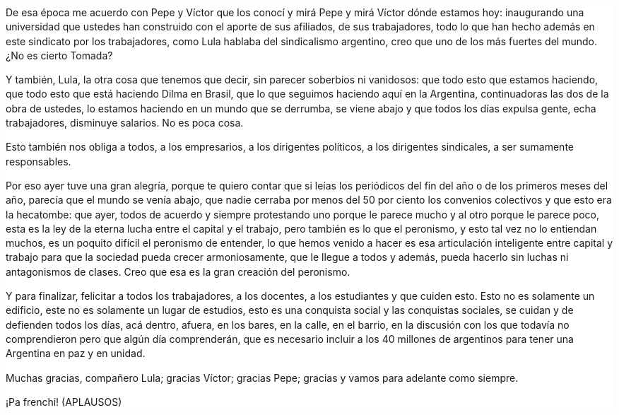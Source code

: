 De esa época me acuerdo con Pepe y Víctor que los conocí y mirá Pepe y
mirá Víctor dónde estamos hoy: inaugurando una universidad que ustedes
han construido con el aporte de sus afiliados, de sus trabajadores, todo
lo que han hecho además en este sindicato por los trabajadores, como
Lula hablaba del sindicalismo argentino, creo que uno de los más fuertes
del mundo. ¿No es cierto Tomada?

Y también, Lula, la otra cosa que tenemos que decir, sin parecer
soberbios ni vanidosos: que todo esto que estamos haciendo, que todo
esto que está haciendo Dilma en Brasil, que lo que seguimos haciendo
aquí en la Argentina, continuadoras las dos de la obra de ustedes, lo
estamos haciendo en un mundo que se derrumba, se viene abajo y que todos
los días expulsa gente, echa trabajadores, disminuye salarios. No es
poca cosa.

Esto también nos obliga a todos, a los empresarios, a los dirigentes
políticos, a los dirigentes sindicales, a ser sumamente responsables.

Por eso ayer tuve una gran alegría, porque te quiero contar que si leías
los periódicos del fin del año o de los primeros meses del año, parecía
que el mundo se venía abajo, que nadie cerraba por menos del 50 por
ciento los convenios colectivos y que esto era la hecatombe: que ayer,
todos de acuerdo y siempre protestando uno porque le parece mucho y al
otro porque le parece poco, esta es la ley de la eterna lucha entre el
capital y el trabajo, pero también es lo que el peronismo, y esto tal
vez no lo entiendan muchos, es un poquito difícil el peronismo de
entender, lo que hemos venido a hacer es esa articulación inteligente
entre capital y trabajo para que la sociedad pueda crecer
armoniosamente, que le llegue a todos y además, pueda hacerlo sin luchas
ni antagonismos de clases. Creo que esa es la gran creación del
peronismo.

Y para finalizar, felicitar a todos los trabajadores, a los docentes, a
los estudiantes y que cuiden esto. Esto no es solamente un edificio,
este no es solamente un lugar de estudios, esto es una conquista social
y las conquistas sociales, se cuidan y de defienden todos los días, acá
dentro, afuera, en los bares, en la calle, en el barrio, en la discusión
con los que todavía no comprendieron pero que algún día comprenderán,
que es necesario incluir a los 40 millones de argentinos para tener una
Argentina en paz y en unidad.

Muchas gracias, compañero Lula; gracias Víctor; gracias Pepe; gracias y
vamos para adelante como siempre.

¡Pa frenchi! (APLAUSOS)      
